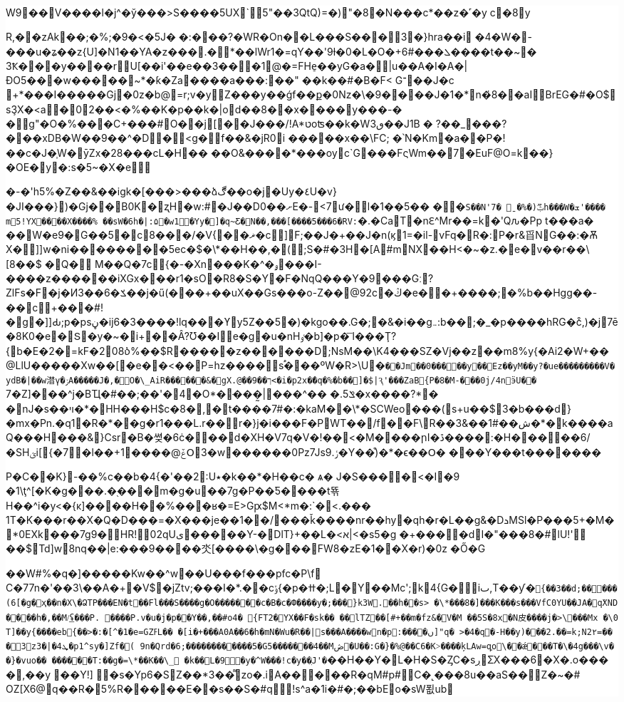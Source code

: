  W9��V����l�j^�ў���>S����5UX`5"��3QtQ)=�)"�8\�N���c\*��z�˹�y c�8y
 
 R,��zAk��;�%;�9�<�5J�
�:���?�WR�On��L���S���3�}hra��i
�4�W�-���u�ʑ��z{U]�N1��YA�z���.�\*��lWr1�=qY� �'9ɫ�0�L�O�+6#���ܠ����t��~� 3Ҟ���y����rU[��i'��e��3���1@�=FHe̠��yG�a� |u��A�I�A�|ĐO5�� �w�����~\*�ƙ�Za����a���:��" ��k��#�B�F< G־��J�c
+\*���I�����Gj�0z�b@=r;v�yZ���y��ǵf��ք�0Nz�\�9����J�1�\*n�҅8��aIBrEG�#�O$sҘX�<a�02��<�%��K�p��k�|od��8 ��x����y���-�
�g"�O�%���C+���#O��j[��J�� ­�/!A\*טoʦ��k�W3ٯ��J1B �
 ?��\_���?���xDB�W��9��^�D�<g�f��&�jR0i �����x��\\FС; �՝N�Km�a��P�!��c�J�֧W�ӯZx�28���cL�H��
 ��O&����\*���ѹc`G���FςWm��7�EuF@O=k��}�OE�y�:s�5~�X�e
 
 �-�'h5%�Z��&��igk�[���>���ձڰ��o�j�Uy�٤U�v}�JI���}) �Gj��B0K�ʐH�w:#�J��D0��ށE�-<7ư�l�1��5��
��`S��N'7�
ˍ�%�)ݑޫh���W�ܫ'����
m5!YX����X����% ��sW�6h�|:۵�w1�Yy�]�q~Ƹ�N��,���[����5���6�RV:`�.�CaT�nԐ^Mr��=k�'Qԉ�Pp
t���a� ��W�e9�G��5�c8���/� V{��ޜ�c]F;��J�+��J�n(ϗ1=�il-vFq�R�:P�r&㸓NG�� :�Ѫ X�]]w�ni��������5ec�$�\*��H��,�(;S�#�3H �[Aٓ#mNX��H<�~�z.�e�v��r��\[8��$
�Q�
M��Q�7c{�-�Xn���K�^�ۅ���I-����z������iXGx���r1�sO�R8� S�Y�F�NqQ���Y�9���Gː?ZlFs�F�j�Ͷ3��6�ݎ��j�ű(���+��uX��Gs���o-Z��@92c�ڭ�e��+����;\�%b��Hgg��-��c+���#!�g�]]Ԃ;p�psڼ�ĳ6�3����!lq���ϒy5Z��5�)�kgo��.G�;�&�i��g܅:b��;�\_�p����hRG�c͒,)�j7ē�8K0�e�Տ�y�~�i+��Â?Ʊ��Ie� g�u�nHٶ�b]�p�͞
l���Ţ?{b�E�2�=kF�208 ⳳ%��$R�����z������D\;NsM��\K4���SZ�Vj��z��m8%y {�Ai2�W+��@LlU�����Xw ��[�e��<��P=hz����s֠���ºW�R>\U�`��Jm��0�����y��Ez��yM��y?�ue���������V�ydB�|��w澘ү�ۯA�����Ј�,�O�\_AiR������&�gX.@��ך��9<�i�p2x�ٚ�q�%�b��]�$|Ԇ'���ZaB{P� 8�M-���0j/4nӭU��`7�Z]���^j�BҴ�#��;��'�4�O\*�ּ� ��̰|���^��
�.ݏ5�x����?\*�
�nJ�s��ױ�\*�HH��� H$c�8�,�t����7#�:�kaM��\*�SCWeo���(s+u��$3�b���d}�mx�Pn.�q1�R�\*��g�r1���L.r��r� }j�i���F�P WT��/f��F\R��ش��#1��&3�\*�k����aQ���H� ��&}Csr�B�쎶�6ċ���d�XH�V7q�V�!��<�M����րI�ڐ����:�H�����6/�SHؽi[ {�7�l��+1����@ݞՕ3�w������0Pz7Jsݬ .9�Y��͒)�\*�ϵ��Օ�
���Y���t�������
 
 P�C��K}-��%c��b�4{�'��2:U٭�k��\*�H��c�
ѧ�
J�S����<�I�9
�1\ţ^[�K�g���.�֭���m�g�u��7g�P��Ƽ����t뚂H��^i�y<�{κ]����H��%���ʁ�=E>Gԗ$M<\*m�:`�<.���
1T�K���r ��X�Q�D���=�X���je��1��/���ǩ����nr��hy�qh�r�L��g&�DܖMSl�P���5+�M�\*0EXk���7g9�HR!02qUى�����Y-�DlT}+��L�<א|<�s5�g
�+����dI�"���8�#lU!' ��$Td]w8nq��|e:���9 ����氼[����\�g���FW8�zE�1��X�r)�0z
�Ő�G
 
 ��W#%�q�]�����Kw�� ^w��U���f���pfc�P\f
C�77n�'��3\��A�+�V$�jZtv;���I�\*.��cݹ{�p�ߚ�;L�Y��Mc';k4{G�iٮ,T� �ƴ�`{��3��d;�����(6[� g�ҳ��n�X\�ՁTP���EN�t��Fl���S����g�O�������c�B�c�Ф����y�;��� }k3W.��h��s> �\*���8�]���K���s���VfC0YU��JΑ�qެXND����h�,��M/͟ʢ���P. ����P.v�u�j�p��Y��,��#o4� ㎵{FT2�YX��F�sk�� ��lTZ��[#+��m�fz&�V�M
��5S�8x�N⽪����j�>\���Mx
�\0 T]��y{��̓��eb{��>�:�[^�1�e=GZߓL��
�[i�+���A0A��6�h�mN� Wu�R��|s���A����wn�p:����ں]"q� >�4�q�-H��y)���2.��=k;N2۲=���3zܜ4�|�3�p1^sy�]Zf�( 9n�Qrd�6;������������5�G5�������4��Mڞ�U��:G�}�%@��C6�K˃����ķLAw=q֢o\� �ǽ���T�\�4g���\v��}�vuo��
������T:��g�=\*��K��\_ �k��L�޽9�y�^W���!c�y��ֽJ'�`��H��Y�L�H�S�ȤC�sڔƩX���6�X�.o���
�,��y
 ��Y!]
󎑚�s�Yp6�SZ��\*3��͌zo�.iA�����R�qM#p#׊C�˻���8 u��aS��Z�~�#
OZ[X6@q��R�5%R�����E��s��S�#q!s^a�1i�#�;��bEo�sW푒ub
 